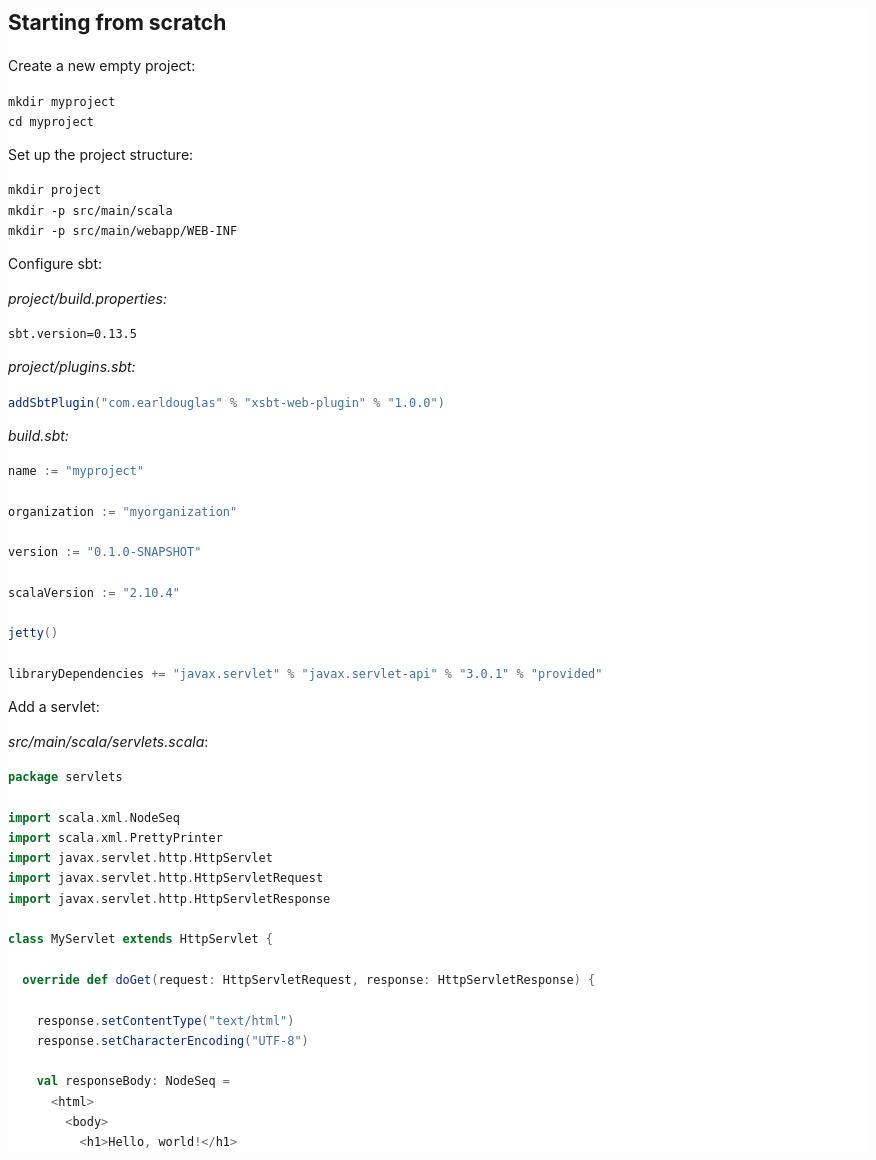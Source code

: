 ## Starting from scratch

Create a new empty project:

```
mkdir myproject
cd myproject
```

Set up the project structure:

```
mkdir project
mkdir -p src/main/scala
mkdir -p src/main/webapp/WEB-INF
```

Configure sbt:

*project/build.properties:*

```
sbt.version=0.13.5
```

*project/plugins.sbt:*

```scala
addSbtPlugin("com.earldouglas" % "xsbt-web-plugin" % "1.0.0")
```

*build.sbt:*

```scala
name := "myproject"

organization := "myorganization"

version := "0.1.0-SNAPSHOT"

scalaVersion := "2.10.4"

jetty()

libraryDependencies += "javax.servlet" % "javax.servlet-api" % "3.0.1" % "provided"
```

Add a servlet:

*src/main/scala/servlets.scala*:

```scala
package servlets

import scala.xml.NodeSeq
import scala.xml.PrettyPrinter
import javax.servlet.http.HttpServlet
import javax.servlet.http.HttpServletRequest
import javax.servlet.http.HttpServletResponse

class MyServlet extends HttpServlet {

  override def doGet(request: HttpServletRequest, response: HttpServletResponse) {

    response.setContentType("text/html")
    response.setCharacterEncoding("UTF-8")

    val responseBody: NodeSeq =
      <html>
        <body>
          <h1>Hello, world!</h1>
```